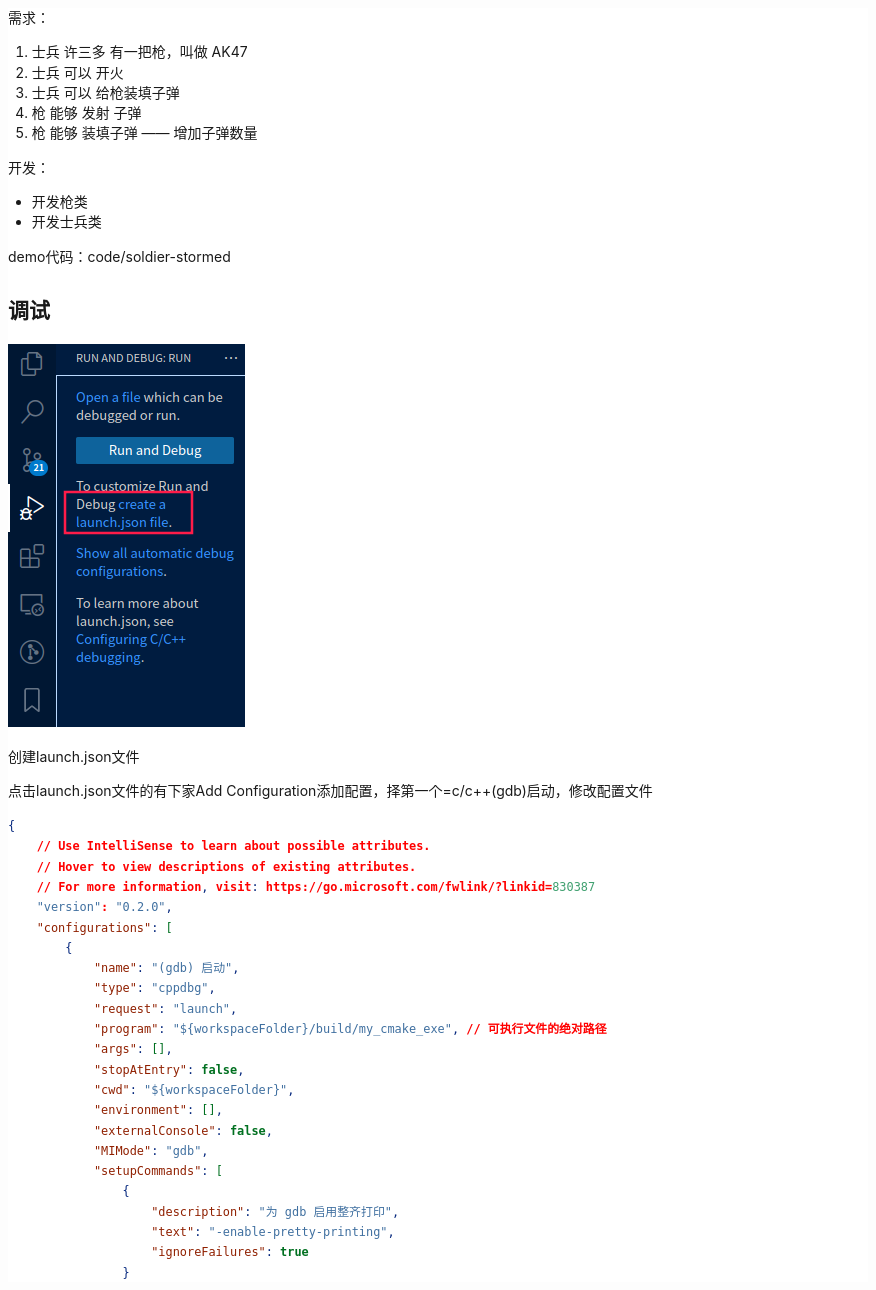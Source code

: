 需求：

1. 士兵 许三多 有一把枪，叫做 AK47
2. 士兵 可以 开火
3. 士兵 可以 给枪装填子弹
4. 枪 能够 发射 子弹
5. 枪 能够 装填子弹 —— 增加子弹数量

开发：

- 开发枪类
- 开发士兵类

demo代码：code/soldier-stormed

## 调试

![img](../image/生成launch文件.jpg)

创建launch.json文件

点击launch.json文件的有下家Add Configuration添加配置，择第一个=c/c++(gdb)启动，修改配置文件

```json
{
    // Use IntelliSense to learn about possible attributes.
    // Hover to view descriptions of existing attributes.
    // For more information, visit: https://go.microsoft.com/fwlink/?linkid=830387
    "version": "0.2.0",
    "configurations": [
        {
            "name": "(gdb) 启动",
            "type": "cppdbg",
            "request": "launch",
            "program": "${workspaceFolder}/build/my_cmake_exe", // 可执行文件的绝对路径
            "args": [],
            "stopAtEntry": false,
            "cwd": "${workspaceFolder}",
            "environment": [],
            "externalConsole": false,
            "MIMode": "gdb",
            "setupCommands": [
                {
                    "description": "为 gdb 启用整齐打印",
                    "text": "-enable-pretty-printing",
                    "ignoreFailures": true
                }
```